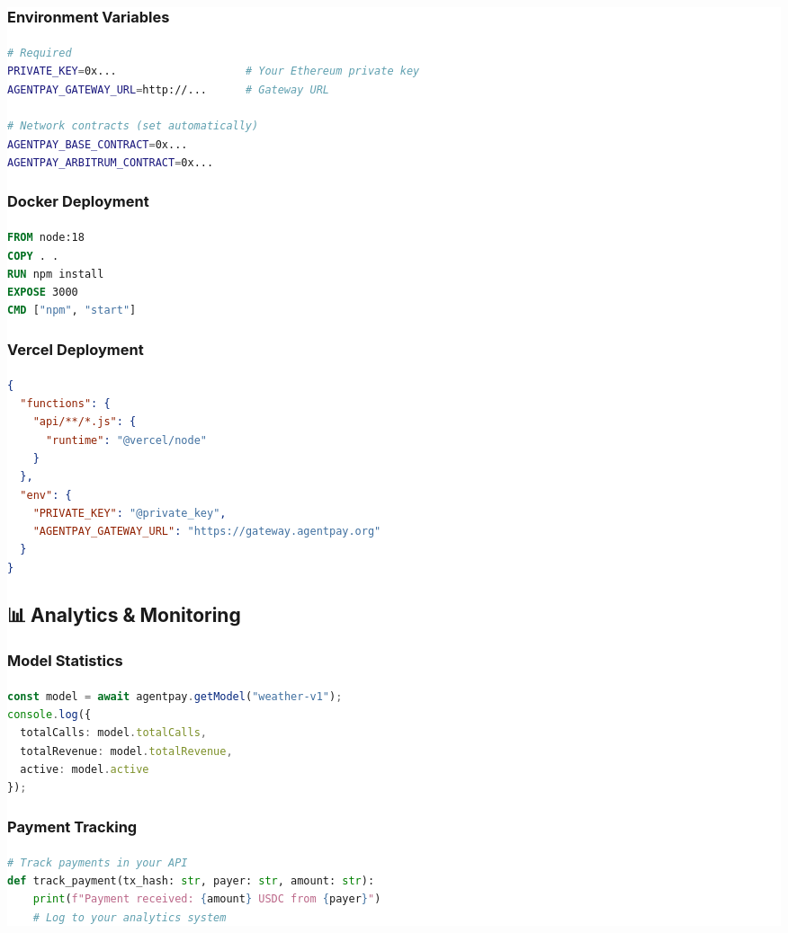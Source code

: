 ### Environment Variables
```bash
# Required
PRIVATE_KEY=0x...                    # Your Ethereum private key
AGENTPAY_GATEWAY_URL=http://...      # Gateway URL

# Network contracts (set automatically)
AGENTPAY_BASE_CONTRACT=0x...
AGENTPAY_ARBITRUM_CONTRACT=0x...
```

### Docker Deployment
```dockerfile
FROM node:18
COPY . .
RUN npm install
EXPOSE 3000
CMD ["npm", "start"]
```

### Vercel Deployment
```json
{
  "functions": {
    "api/**/*.js": {
      "runtime": "@vercel/node"
    }
  },
  "env": {
    "PRIVATE_KEY": "@private_key",
    "AGENTPAY_GATEWAY_URL": "https://gateway.agentpay.org"
  }
}
```

## 📊 Analytics & Monitoring

### Model Statistics
```typescript
const model = await agentpay.getModel("weather-v1");
console.log({
  totalCalls: model.totalCalls,
  totalRevenue: model.totalRevenue,
  active: model.active
});
```

### Payment Tracking
```python
# Track payments in your API
def track_payment(tx_hash: str, payer: str, amount: str):
    print(f"Payment received: {amount} USDC from {payer}")
    # Log to your analytics system
```

